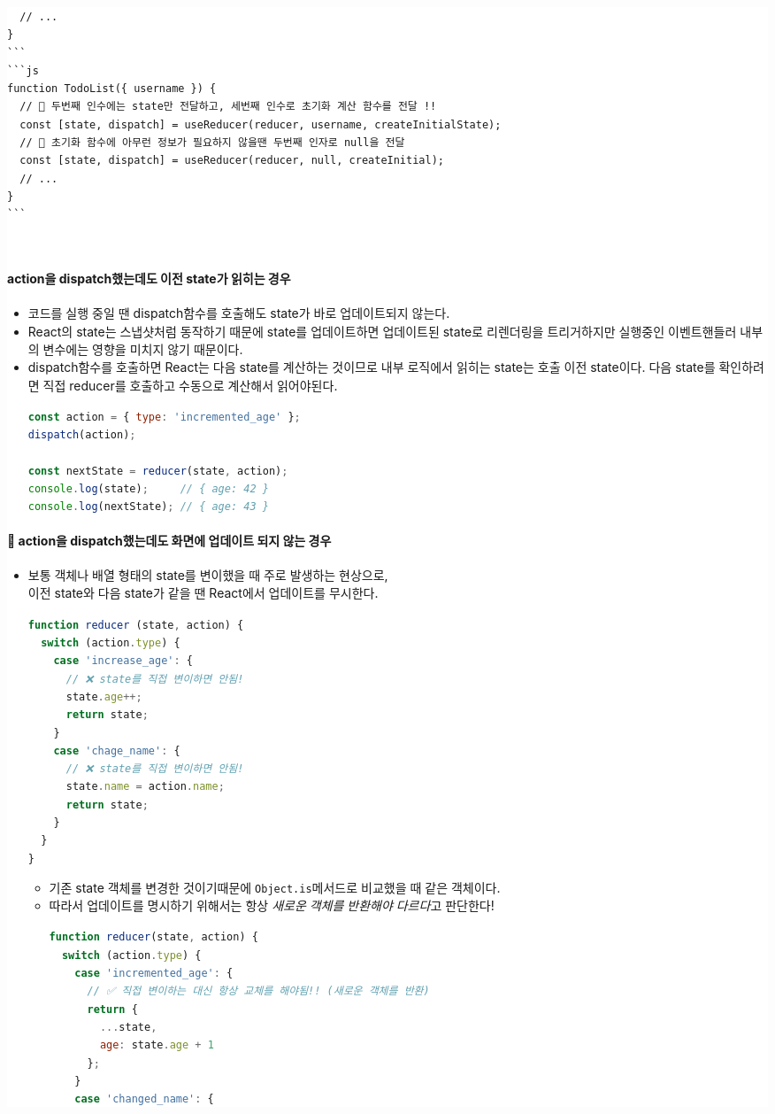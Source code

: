       // ...
    }
    ```
    ```js
    function TodoList({ username }) {
      // 🌟 두번째 인수에는 state만 전달하고, 세번째 인수로 초기화 계산 함수를 전달 !!
      const [state, dispatch] = useReducer(reducer, username, createInitialState);
      // 🌟 초기화 함수에 아무런 정보가 필요하지 않을땐 두번째 인자로 null을 전달
      const [state, dispatch] = useReducer(reducer, null, createInitial);
      // ...
    }
    ```


<br>


#### action을 dispatch했는데도 이전 state가 읽히는 경우

- 코드를 실행 중일 땐 dispatch함수를 호출해도 state가 바로 업데이트되지 않는다.
- React의 state는 스냅샷처럼 동작하기 때문에 state를 업데이트하면 업데이트된 state로 리렌더링을 트리거하지만 실행중인 이벤트핸들러 내부의 변수에는 영향을 미치지 않기 때문이다.
- dispatch함수를 호출하면 React는 다음 state를 계산하는 것이므로 내부 로직에서 읽히는 state는 호출 이전 state이다. 다음 state를 확인하려면 직접 reducer를 호출하고 수동으로 계산해서 읽어야된다.
    ```js
    const action = { type: 'incremented_age' };
    dispatch(action);

    const nextState = reducer(state, action);
    console.log(state);     // { age: 42 }
    console.log(nextState); // { age: 43 }
    ```


#### 🌟 action을 dispatch했는데도 화면에 업데이트 되지 않는 경우

- 보통 객체나 배열 형태의 state를 변이했을 때 주로 발생하는 현상으로,  
  이전 state와 다음 state가 같을 땐 React에서 업데이트를 무시한다.
    ```js
    function reducer (state, action) {
      switch (action.type) {
        case 'increase_age': {
          // ❌ state를 직접 변이하면 안됨!
          state.age++;
          return state;
        }
        case 'chage_name': {
          // ❌ state를 직접 변이하면 안됨!
          state.name = action.name;
          return state;
        }
      }
    }
    ```
  - 기존 state 객체를 변경한 것이기때문에 `Object.is`메서드로 비교했을 때 같은 객체이다.
  - 따라서 업데이트를 명시하기 위해서는 항상 *새로운 객체를 반환해야 다르다*고 판단한다!
    ```js
    function reducer(state, action) {
      switch (action.type) {
        case 'incremented_age': {
          // ✅ 직접 변이하는 대신 항상 교체를 해야됨!! (새로운 객체를 반환)
          return {
            ...state,
            age: state.age + 1
          };
        }
        case 'changed_name': {
